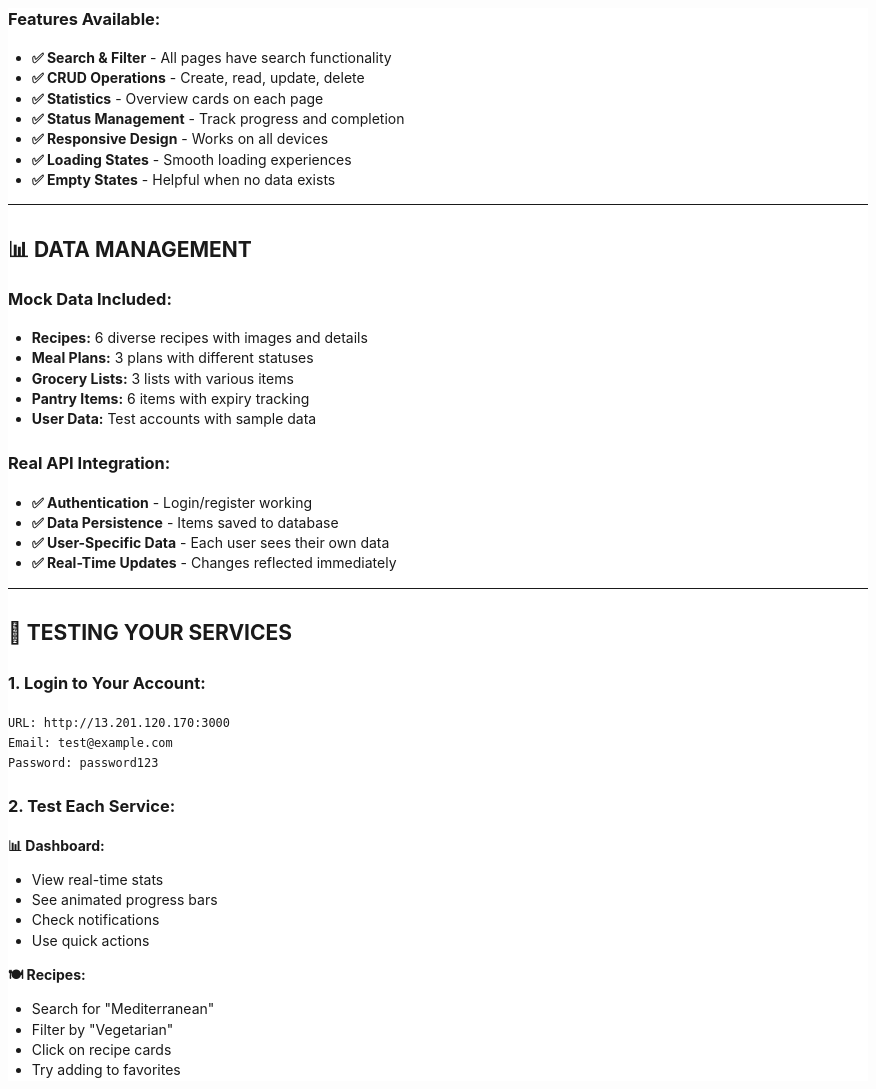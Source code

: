 ### Features Available:
- **✅ Search & Filter** - All pages have search functionality
- **✅ CRUD Operations** - Create, read, update, delete
- **✅ Statistics** - Overview cards on each page
- **✅ Status Management** - Track progress and completion
- **✅ Responsive Design** - Works on all devices
- **✅ Loading States** - Smooth loading experiences
- **✅ Empty States** - Helpful when no data exists

---

## 📊 **DATA MANAGEMENT**

### Mock Data Included:
- **Recipes:** 6 diverse recipes with images and details
- **Meal Plans:** 3 plans with different statuses
- **Grocery Lists:** 3 lists with various items
- **Pantry Items:** 6 items with expiry tracking
- **User Data:** Test accounts with sample data

### Real API Integration:
- **✅ Authentication** - Login/register working
- **✅ Data Persistence** - Items saved to database
- **✅ User-Specific Data** - Each user sees their own data
- **✅ Real-Time Updates** - Changes reflected immediately

---

## 🎯 **TESTING YOUR SERVICES**

### 1. **Login to Your Account:**
```
URL: http://13.201.120.170:3000
Email: test@example.com
Password: password123
```

### 2. **Test Each Service:**

**📊 Dashboard:**
- View real-time stats
- See animated progress bars
- Check notifications
- Use quick actions

**🍽️ Recipes:**
- Search for "Mediterranean"
- Filter by "Vegetarian"
- Click on recipe cards
- Try adding to favorites
